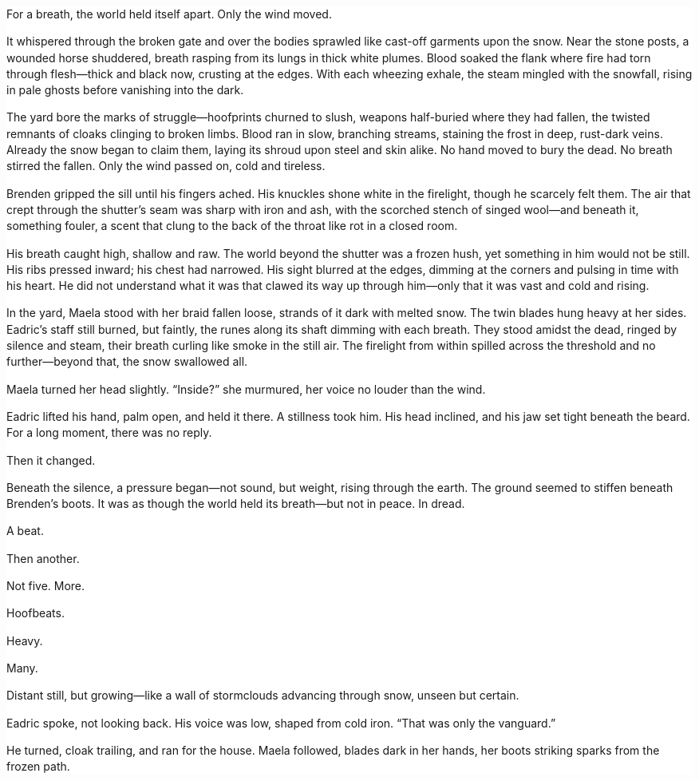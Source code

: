 
For a breath, the world held itself apart. Only the wind moved.

It whispered through the broken gate and over the bodies sprawled like cast-off garments upon the snow. Near the stone posts, a wounded horse shuddered, breath rasping from its lungs in thick white plumes. Blood soaked the flank where fire had torn through flesh—thick and black now, crusting at the edges. With each wheezing exhale, the steam mingled with the snowfall, rising in pale ghosts before vanishing into the dark.

The yard bore the marks of struggle—hoofprints churned to slush, weapons half-buried where they had fallen, the twisted remnants of cloaks clinging to broken limbs. Blood ran in slow, branching streams, staining the frost in deep, rust-dark veins. Already the snow began to claim them, laying its shroud upon steel and skin alike. No hand moved to bury the dead. No breath stirred the fallen. Only the wind passed on, cold and tireless.

Brenden gripped the sill until his fingers ached. His knuckles shone white in the firelight, though he scarcely felt them. The air that crept through the shutter’s seam was sharp with iron and ash, with the scorched stench of singed wool—and beneath it, something fouler, a scent that clung to the back of the throat like rot in a closed room.

His breath caught high, shallow and raw. The world beyond the shutter was a frozen hush, yet something in him would not be still. His ribs pressed inward; his chest had narrowed. His sight blurred at the edges, dimming at the corners and pulsing in time with his heart. He did not understand what it was that clawed its way up through him—only that it was vast and cold and rising.

In the yard, Maela stood with her braid fallen loose, strands of it dark with melted snow. The twin blades hung heavy at her sides. Eadric’s staff still burned, but faintly, the runes along its shaft dimming with each breath. They stood amidst the dead, ringed by silence and steam, their breath curling like smoke in the still air. The firelight from within spilled across the threshold and no further—beyond that, the snow swallowed all.

Maela turned her head slightly. “Inside?” she murmured, her voice no louder than the wind.

Eadric lifted his hand, palm open, and held it there. A stillness took him. His head inclined, and his jaw set tight beneath the beard. For a long moment, there was no reply.

Then it changed.

Beneath the silence, a pressure began—not sound, but weight, rising through the earth. The ground seemed to stiffen beneath Brenden’s boots. It was as though the world held its breath—but not in peace. In dread.

A beat.

Then another.

Not five. More.

Hoofbeats.

Heavy.

Many.

Distant still, but growing—like a wall of stormclouds advancing through snow, unseen but certain.

Eadric spoke, not looking back. His voice was low, shaped from cold iron. “That was only the vanguard.”

He turned, cloak trailing, and ran for the house. Maela followed, blades dark in her hands, her boots striking sparks from the frozen path.

